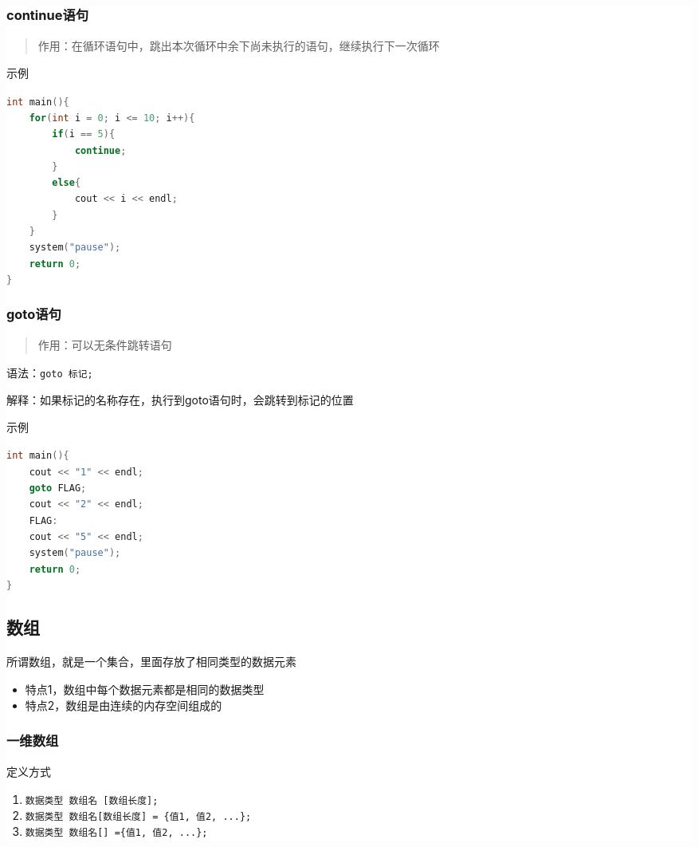 ### **continue语句**

> 作用：在循环语句中，跳出本次循环中余下尚未执行的语句，继续执行下一次循环

示例

```cpp
int main(){
    for(int i = 0; i <= 10; i++){
        if(i == 5){
            continue;
        }
        else{
            cout << i << endl;
        }
    }
    system("pause");
    return 0;
}
```

### **goto语句**

> 作用：可以无条件跳转语句

语法：`goto 标记;`

解释：如果标记的名称存在，执行到goto语句时，会跳转到标记的位置

示例

```cpp
int main(){
    cout << "1" << endl;
    goto FLAG;
    cout << "2" << endl;
    FLAG:
    cout << "5" << endl;
    system("pause");
    return 0;
}
```

## **数组**

所谓数组，就是一个集合，里面存放了相同类型的数据元素

- 特点1，数组中每个数据元素都是相同的数据类型
- 特点2，数组是由连续的内存空间组成的

### **一维数组**

定义方式

1. `数据类型 数组名 [数组长度];`
2. `数据类型 数组名[数组长度] = {值1, 值2, ...};`
3. `数据类型 数组名[] ={值1, 值2, ...};`
